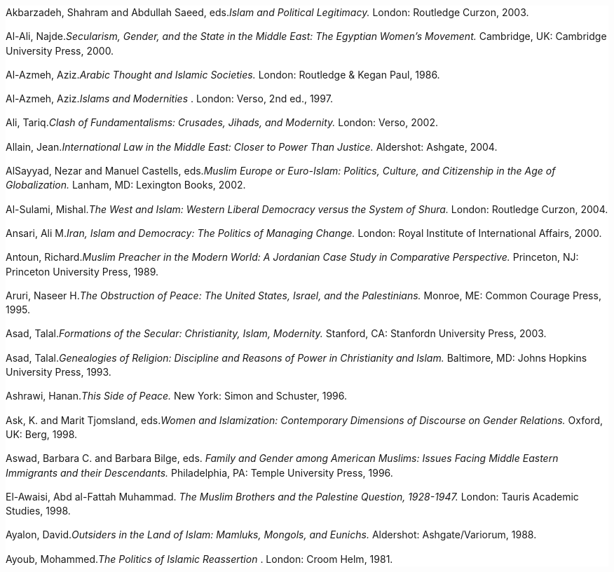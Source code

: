 Akbarzadeh, Shahram and Abdullah Saeed, eds.*Islam and Political
Legitimacy.* London: Routledge Curzon, 2003.

Al-Ali, Najde.*Secularism, Gender, and the State in the Middle East: The
Egyptian Women’s Movement.* Cambridge, UK: Cambridge University Press,
2000.

Al-Azmeh, Aziz.*Arabic Thought and Islamic Societies.* London: Routledge
& Kegan Paul, 1986.

Al-Azmeh, Aziz.*Islams and Modernities* . London: Verso, 2nd ed., 1997.

Ali, Tariq.*Clash of Fundamentalisms: Crusades, Jihads, and Modernity.*
London: Verso, 2002.

Allain, Jean.*International Law in the Middle East: Closer to Power Than
Justice.* Aldershot: Ashgate, 2004.

AlSayyad, Nezar and Manuel Castells, eds.*Muslim Europe or Euro-Islam:
Politics, Culture,* *and Citizenship in the Age of Globalization.*
Lanham, MD: Lexington Books, 2002.

Al-Sulami, Mishal.*The West and Islam: Western Liberal Democracy versus
the System of* *Shura.* London: Routledge Curzon, 2004.

Ansari, Ali M.*Iran, Islam and Democracy: The Politics of Managing
Change.* London: Royal Institute of International Affairs, 2000.

Antoun, Richard.*Muslim Preacher in the Modern World: A Jordanian Case
Study in* *Comparative Perspective.* Princeton, NJ: Princeton University
Press, 1989.

Aruri, Naseer H.*The Obstruction of Peace: The United States, Israel,
and the Palestinians.* Monroe, ME: Common Courage Press, 1995.

Asad, Talal.*Formations of the Secular: Christianity, Islam, Modernity.*
Stanford, CA: Stanfordn University Press, 2003.

Asad, Talal.*Genealogies of Religion: Discipline and Reasons of Power in
Christianity and* *Islam.* Baltimore, MD: Johns Hopkins University
Press, 1993.

Ashrawi, Hanan.*This Side of Peace.* New York: Simon and Schuster, 1996.

Ask, K. and Marit Tjomsland, eds.*Women and Islamization: Contemporary
Dimensions of Discourse on Gender Relations.* Oxford, UK: Berg, 1998.

Aswad, Barbara C. and Barbara Bilge, eds. *Family and Gender among
American Muslims: Issues Facing Middle Eastern Immigrants and their
Descendants.* Philadelphia, PA: Temple University Press, 1996.

El-Awaisi, Abd al-Fattah Muhammad. *The Muslim Brothers and the
Palestine Question,* *1928-1947.* London: Tauris Academic Studies, 1998.

Ayalon, David.*Outsiders in the Land of Islam: Mamluks, Mongols, and
Eunichs.* Aldershot: Ashgate/Variorum, 1988.

Ayoub, Mohammed.*The Politics of Islamic Reassertion* . London: Croom
Helm, 1981.
